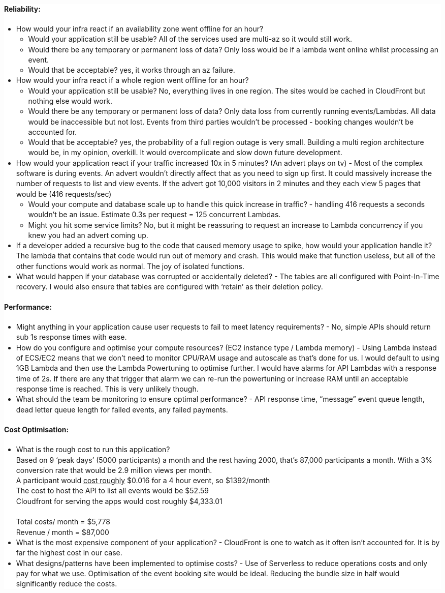 #### **Reliability:**

- How would your infra react if an availability zone went offline for an hour?
  - Would your application still be usable? All of the services used are multi-az so it would still work.
  - Would there be any temporary or permanent loss of data? Only loss would be if a lambda went online whilst processing an event.
  - Would that be acceptable? yes, it works through an az failure.
- How would your infra react if a whole region went offline for an hour?
  - Would your application still be usable? No, everything lives in one region. The sites would be cached in CloudFront but nothing else would work.
  - Would there be any temporary or permanent loss of data? Only data loss from currently running events/Lambdas. All data would be inaccessible but not lost. Events from third parties wouldn’t be processed - booking changes wouldn’t be accounted for.
  - Would that be acceptable? yes, the probability of a full region outage is very small. Building a multi region architecture would be, in my opinion, overkill. It would overcomplicate and slow down future development.
- How would your application react if your traffic increased 10x in 5 minutes? (An advert plays on tv) - Most of the complex software is during events. An advert wouldn’t directly affect that as you need to sign up first. It could massively increase the number of requests to list and view events. If the advert got 10,000 visitors in 2 minutes and they each view 5 pages that would be (416 requests/sec)
  - Would your compute and database scale up to handle this quick increase in traffic? - handling 416 requests a seconds wouldn’t be an issue. Estimate 0.3s per request = 125 concurrent Lambdas.
  - Might you hit some service limits? No, but it might be reassuring to request an increase to Lambda concurrency if you knew you had an advert coming up.
- If a developer added a recursive bug to the code that caused memory usage to spike, how would your application handle it? The lambda that contains that code would run out of memory and crash. This would make that function useless, but all of the other functions would work as normal. The joy of isolated functions.
- What would happen if your database was corrupted or accidentally deleted? - The tables are all configured with Point-In-Time recovery. I would also ensure that tables are configured with ‘retain’ as their deletion policy.

#### **Performance:**

- Might anything in your application cause user requests to fail to meet latency requirements? - No, simple APIs should return sub 1s response times with ease.
- How do you configure and optimise your compute resources? (EC2 instance type / Lambda memory) - Using Lambda instead of ECS/EC2 means that we don’t need to monitor CPU/RAM usage and autoscale as that’s done for us. I would default to using 1GB Lambda and then use the Lambda Powertuning to optimise further. I would have alarms for API Lambdas with a response time of 2s. If there are any that trigger that alarm we can re-run the powertuning or increase RAM until an acceptable response time is reached. This is very unlikely though.
- What should the team be monitoring to ensure optimal performance? - API response time, “message” event queue length, dead letter queue length for failed events, any failed payments.

#### **Cost Optimisation:**

- What is the rough cost to run this application? \
  Based on 9 ‘peak days’ (5000 participants) a month and the rest having 2000, that’s 87,000 participants a month. With a 3% conversion rate that would be 2.9 million views per month. \
  A participant would [cost roughly](https://docs.google.com/spreadsheets/d/1pmMd5oMoM1AHZRUfxlCYM8I52-4X-anvNlKy1YM-lWo/edit?usp=sharing) $0.016 for a 4 hour event, so $1392/month \
  The cost to host the API to list all events would be $52.59 \
  Cloudfront for serving the apps would cost roughly $4,333.01 \
   \
  Total costs/ month = $5,778 \
  Revenue / month = $87,000
- What is the most expensive component of your application? - CloudFront is one to watch as it often isn’t accounted for. It is by far the highest cost in our case.
- What designs/patterns have been implemented to optimise costs? - Use of Serverless to reduce operations costs and only pay for what we use. Optimisation of the event booking site would be ideal. Reducing the bundle size in half would significantly reduce the costs.
